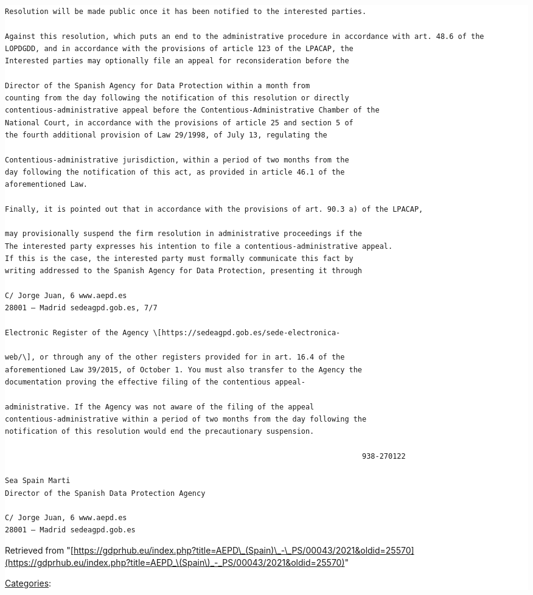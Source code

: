 ```
Resolution will be made public once it has been notified to the interested parties.

Against this resolution, which puts an end to the administrative procedure in accordance with art. 48.6 of the
LOPDGDD, and in accordance with the provisions of article 123 of the LPACAP, the
Interested parties may optionally file an appeal for reconsideration before the

Director of the Spanish Agency for Data Protection within a month from
counting from the day following the notification of this resolution or directly
contentious-administrative appeal before the Contentious-Administrative Chamber of the
National Court, in accordance with the provisions of article 25 and section 5 of
the fourth additional provision of Law 29/1998, of July 13, regulating the

Contentious-administrative jurisdiction, within a period of two months from the
day following the notification of this act, as provided in article 46.1 of the
aforementioned Law.

Finally, it is pointed out that in accordance with the provisions of art. 90.3 a) of the LPACAP,

may provisionally suspend the firm resolution in administrative proceedings if the
The interested party expresses his intention to file a contentious-administrative appeal.
If this is the case, the interested party must formally communicate this fact by
writing addressed to the Spanish Agency for Data Protection, presenting it through

C/ Jorge Juan, 6 www.aepd.es
28001 – Madrid sedeagpd.gob.es, 7/7

Electronic Register of the Agency \[https://sedeagpd.gob.es/sede-electronica-

web/\], or through any of the other registers provided for in art. 16.4 of the
aforementioned Law 39/2015, of October 1. You must also transfer to the Agency the
documentation proving the effective filing of the contentious appeal-

administrative. If the Agency was not aware of the filing of the appeal
contentious-administrative within a period of two months from the day following the
notification of this resolution would end the precautionary suspension.

                                                                                  938-270122

Sea Spain Marti
Director of the Spanish Data Protection Agency

C/ Jorge Juan, 6 www.aepd.es
28001 – Madrid sedeagpd.gob.es

```

Retrieved from "[https://gdprhub.eu/index.php?title=AEPD\_(Spain)\_-\_PS/00043/2021&oldid=25570](https://gdprhub.eu/index.php?title=AEPD_\(Spain\)_-_PS/00043/2021&oldid=25570)"

[Categories](/index.php?title=Special:Categories "Special:Categories"):

